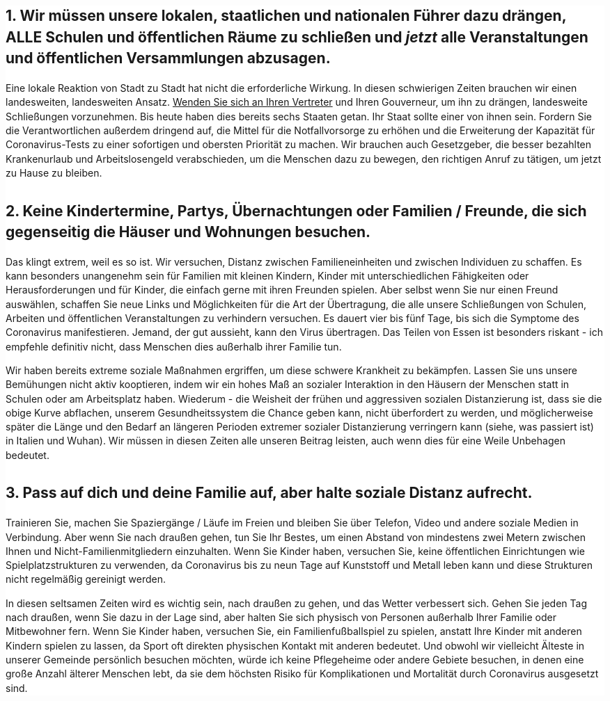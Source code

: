 ## 1\. Wir müssen unsere lokalen, staatlichen und nationalen Führer dazu drängen, ALLE Schulen und öffentlichen Räume zu schließen und _jetzt_ alle Veranstaltungen und öffentlichen Versammlungen abzusagen.

Eine lokale Reaktion von Stadt zu Stadt hat nicht die erforderliche Wirkung. In diesen schwierigen Zeiten brauchen wir einen landesweiten, landesweiten Ansatz. [Wenden Sie sich an Ihren Vertreter](https://www.house.gov/representatives/find-your-representative) und Ihren Gouverneur, um ihn zu drängen, landesweite Schließungen vorzunehmen. Bis heute haben dies bereits sechs Staaten getan. Ihr Staat sollte einer von ihnen sein. Fordern Sie die Verantwortlichen außerdem dringend auf, die Mittel für die Notfallvorsorge zu erhöhen und die Erweiterung der Kapazität für Coronavirus-Tests zu einer sofortigen und obersten Priorität zu machen. Wir brauchen auch Gesetzgeber, die besser bezahlten Krankenurlaub und Arbeitslosengeld verabschieden, um die Menschen dazu zu bewegen, den richtigen Anruf zu tätigen, um jetzt zu Hause zu bleiben.

## 2\. Keine Kindertermine, Partys, Übernachtungen oder Familien / Freunde, die sich gegenseitig die Häuser und Wohnungen besuchen.

Das klingt extrem, weil es so ist. Wir versuchen, Distanz zwischen Familieneinheiten und zwischen Individuen zu schaffen. Es kann besonders unangenehm sein für Familien mit kleinen Kindern, Kinder mit unterschiedlichen Fähigkeiten oder Herausforderungen und für Kinder, die einfach gerne mit ihren Freunden spielen. Aber selbst wenn Sie nur einen Freund auswählen, schaffen Sie neue Links und Möglichkeiten für die Art der Übertragung, die alle unsere Schließungen von Schulen, Arbeiten und öffentlichen Veranstaltungen zu verhindern versuchen. Es dauert vier bis fünf Tage, bis sich die Symptome des Coronavirus manifestieren. Jemand, der gut aussieht, kann den Virus übertragen. Das Teilen von Essen ist besonders riskant - ich empfehle definitiv nicht, dass Menschen dies außerhalb ihrer Familie tun.

Wir haben bereits extreme soziale Maßnahmen ergriffen, um diese schwere Krankheit zu bekämpfen. Lassen Sie uns unsere Bemühungen nicht aktiv kooptieren, indem wir ein hohes Maß an sozialer Interaktion in den Häusern der Menschen statt in Schulen oder am Arbeitsplatz haben. Wiederum - die Weisheit der frühen und aggressiven sozialen Distanzierung ist, dass sie die obige Kurve abflachen, unserem Gesundheitssystem die Chance geben kann, nicht überfordert zu werden, und möglicherweise später die Länge und den Bedarf an längeren Perioden extremer sozialer Distanzierung verringern kann (siehe, was passiert ist) in Italien und Wuhan). Wir müssen in diesen Zeiten alle unseren Beitrag leisten, auch wenn dies für eine Weile Unbehagen bedeutet.

## 3\. Pass auf dich und deine Familie auf, aber halte soziale Distanz aufrecht.

Trainieren Sie, machen Sie Spaziergänge / Läufe im Freien und bleiben Sie über Telefon, Video und andere soziale Medien in Verbindung. Aber wenn Sie nach draußen gehen, tun Sie Ihr Bestes, um einen Abstand von mindestens zwei Metern zwischen Ihnen und Nicht-Familienmitgliedern einzuhalten. Wenn Sie Kinder haben, versuchen Sie, keine öffentlichen Einrichtungen wie Spielplatzstrukturen zu verwenden, da Coronavirus bis zu neun Tage auf Kunststoff und Metall leben kann und diese Strukturen nicht regelmäßig gereinigt werden.

In diesen seltsamen Zeiten wird es wichtig sein, nach draußen zu gehen, und das Wetter verbessert sich. Gehen Sie jeden Tag nach draußen, wenn Sie dazu in der Lage sind, aber halten Sie sich physisch von Personen außerhalb Ihrer Familie oder Mitbewohner fern. Wenn Sie Kinder haben, versuchen Sie, ein Familienfußballspiel zu spielen, anstatt Ihre Kinder mit anderen Kindern spielen zu lassen, da Sport oft direkten physischen Kontakt mit anderen bedeutet. Und obwohl wir vielleicht Älteste in unserer Gemeinde persönlich besuchen möchten, würde ich keine Pflegeheime oder andere Gebiete besuchen, in denen eine große Anzahl älterer Menschen lebt, da sie dem höchsten Risiko für Komplikationen und Mortalität durch Coronavirus ausgesetzt sind.

